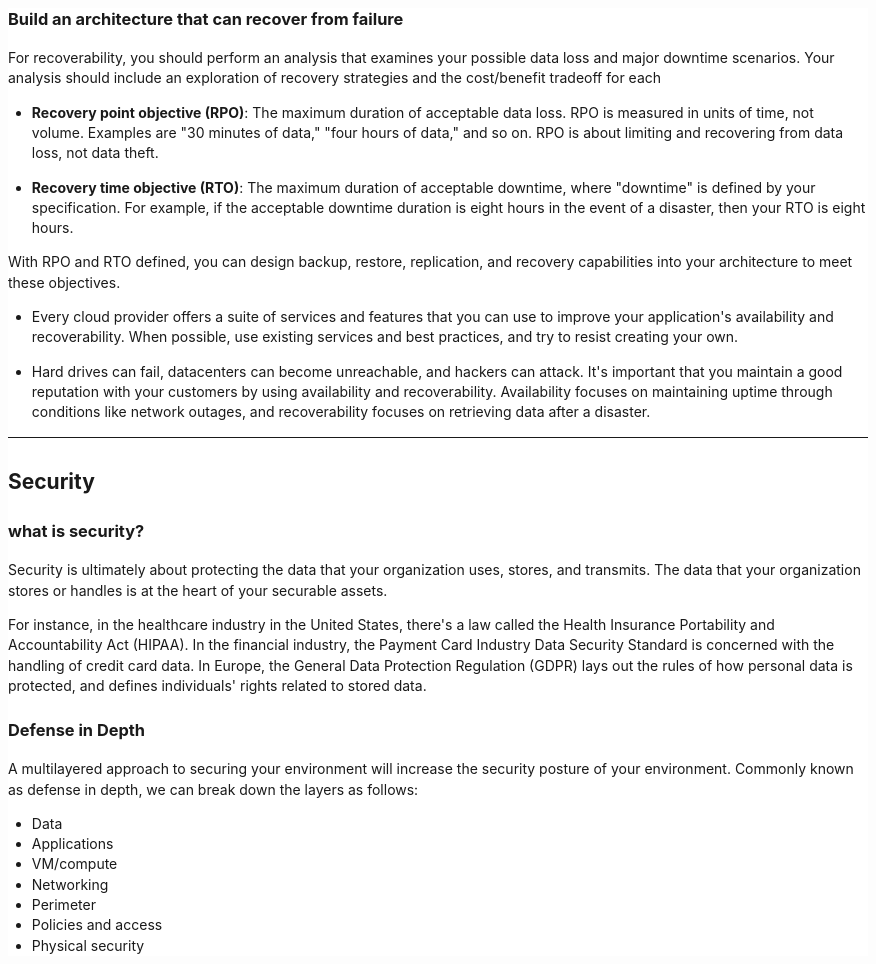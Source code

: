 
### Build an architecture that can recover from failure

For recoverability, you should perform an analysis that examines your possible data loss and major downtime scenarios. Your analysis should include an exploration of recovery strategies and the cost/benefit tradeoff for each

- **Recovery point objective (RPO)**: The maximum duration of acceptable data loss. RPO is measured in units of time, not volume. Examples are "30 minutes of data," "four hours of data," and so on. RPO is about limiting and recovering from data loss, not data theft.

- **Recovery time objective (RTO)**: The maximum duration of acceptable downtime, where "downtime" is defined by your specification. For example, if the acceptable downtime duration is eight hours in the event of a disaster, then your RTO is eight hours.

With RPO and RTO defined, you can design backup, restore, replication, and recovery capabilities into your architecture to meet these objectives.

- Every cloud provider offers a suite of services and features that you can use to improve your application's availability and recoverability. When possible, use existing services and best practices, and try to resist creating your own.

- Hard drives can fail, datacenters can become unreachable, and hackers can attack. It's important that you maintain a good reputation with your customers by using availability and recoverability. Availability focuses on maintaining uptime through conditions like network outages, and recoverability focuses on retrieving data after a disaster.

***

## Security

### what is security?

Security is ultimately about protecting the data that your organization uses, stores, and transmits. The data that your organization stores or handles is at the heart of your securable assets.

For instance, in the healthcare industry in the United States, there's a law called the Health Insurance Portability and Accountability Act (HIPAA). In the financial industry, the Payment Card Industry Data Security Standard is concerned with the handling of credit card data. In Europe, the General Data Protection Regulation (GDPR) lays out the rules of how personal data is protected, and defines individuals' rights related to stored data.


### Defense in Depth

A multilayered approach to securing your environment will increase the security posture of your environment. Commonly known as defense in depth, we can break down the layers as follows:

- Data
- Applications
- VM/compute
- Networking
- Perimeter
- Policies and access
- Physical security
